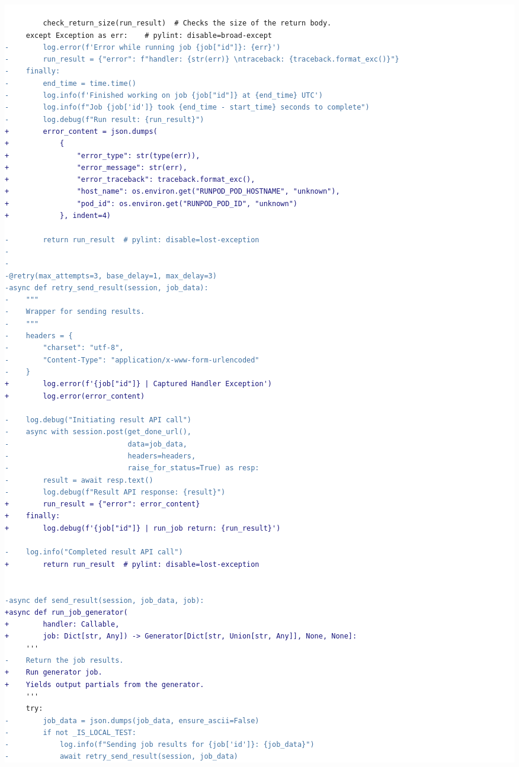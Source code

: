 ```diff
 
         check_return_size(run_result)  # Checks the size of the return body.
     except Exception as err:    # pylint: disable=broad-except
-        log.error(f'Error while running job {job["id"]}: {err}')
-        run_result = {"error": f"handler: {str(err)} \ntraceback: {traceback.format_exc()}"}
-    finally:
-        end_time = time.time()
-        log.info(f'Finished working on job {job["id"]} at {end_time} UTC')
-        log.info(f"Job {job['id']} took {end_time - start_time} seconds to complete")
-        log.debug(f"Run result: {run_result}")
+        error_content = json.dumps(
+            {
+                "error_type": str(type(err)),
+                "error_message": str(err),
+                "error_traceback": traceback.format_exc(),
+                "host_name": os.environ.get("RUNPOD_POD_HOSTNAME", "unknown"),
+                "pod_id": os.environ.get("RUNPOD_POD_ID", "unknown")
+            }, indent=4)
 
-        return run_result  # pylint: disable=lost-exception
-
-
-@retry(max_attempts=3, base_delay=1, max_delay=3)
-async def retry_send_result(session, job_data):
-    """
-    Wrapper for sending results.
-    """
-    headers = {
-        "charset": "utf-8",
-        "Content-Type": "application/x-www-form-urlencoded"
-    }
+        log.error(f'{job["id"]} | Captured Handler Exception')
+        log.error(error_content)
 
-    log.debug("Initiating result API call")
-    async with session.post(get_done_url(),
-                            data=job_data,
-                            headers=headers,
-                            raise_for_status=True) as resp:
-        result = await resp.text()
-        log.debug(f"Result API response: {result}")
+        run_result = {"error": error_content}
+    finally:
+        log.debug(f'{job["id"]} | run_job return: {run_result}')
 
-    log.info("Completed result API call")
+        return run_result  # pylint: disable=lost-exception
 
 
-async def send_result(session, job_data, job):
+async def run_job_generator(
+        handler: Callable,
+        job: Dict[str, Any]) -> Generator[Dict[str, Union[str, Any]], None, None]:
     '''
-    Return the job results.
+    Run generator job.
+    Yields output partials from the generator.
     '''
     try:
-        job_data = json.dumps(job_data, ensure_ascii=False)
-        if not _IS_LOCAL_TEST:
-            log.info(f"Sending job results for {job['id']}: {job_data}")
-            await retry_send_result(session, job_data)
```